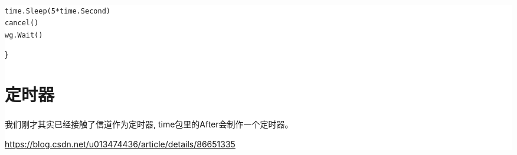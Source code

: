 	time.Sleep(5*time.Second)
	cancel()
	wg.Wait()
}
# 定时器
我们刚才其实已经接触了信道作为定时器, time包里的After会制作一个定时器。

https://blog.csdn.net/u013474436/article/details/86651335